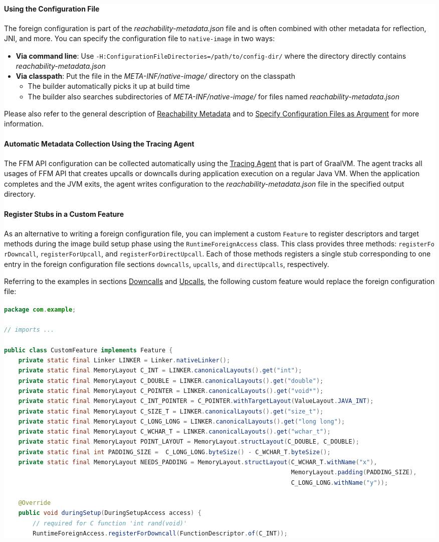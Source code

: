 #### Using the Configuration File

The foreign configuration is part of the _reachability-metadata.json_ file and is often combined with other metadata for reflection, JNI, and more.
You can specify the configuration file to `native-image` in two ways:

* **Via command line**: Use `-H:ConfigurationFileDirectories=/path/to/config-dir/` where the directory directly contains _reachability-metadata.json_
* **Via classpath**: Put the file in the _META-INF/native-image/_ directory on the classpath
  * The builder automatically picks it up at build time
  * The builder also searches subdirectories of _META-INF/native-image/_ for files named _reachability-metadata.json_

Please also refer to the general description of [Reachability Metadata](ReachabilityMetadata.md) and to [Specify Configuration Files as Argument](AutomaticMetadataCollection.md#specify-configuration-files-as-arguments) for more information.

#### Automatic Metadata Collection Using the Tracing Agent

The FFM API configuration can be collected automatically using the [Tracing Agent](AutomaticMetadataCollection.md) that is part of GraalVM.
The agent tracks all usages of FFM API that creates upcalls or downcalls during application execution on a regular Java VM.
When the application completes and the JVM exits, the agent writes configuration to the _reachability-metadata.json_ file in the specified output directory.

#### Register Stubs in a Custom Feature

As an alternative to writing a foreign configuration file, you can implement a custom `Feature` to register descriptors and target methods during the image build setup phase using the `RuntimeForeignAccess` class.
This class provides three methods: `registerForDowncall`, `registerForUpcall`, and `registerForDirectUpcall`.
Each of those methods registers a single stub corresponding to one entry in the foreign configuration file sections `downcalls`, `upcalls`, and `directUpcalls`, respectively.

Referring to the examples in sections [Downcalls](#downcalls) and [Upcalls](#upcalls), the following custom feature would replace the foreign configuration file:

```java
package com.example;

// imports ...

public class CustomFeature implements Feature {
    private static final Linker LINKER = Linker.nativeLinker();
    private static final MemoryLayout C_INT = LINKER.canonicalLayouts().get("int");
    private static final MemoryLayout C_DOUBLE = LINKER.canonicalLayouts().get("double");
    private static final MemoryLayout C_POINTER = LINKER.canonicalLayouts().get("void*");
    private static final MemoryLayout C_INT_POINTER = C_POINTER.withTargetLayout(ValueLayout.JAVA_INT);
    private static final MemoryLayout C_SIZE_T = LINKER.canonicalLayouts().get("size_t");
    private static final MemoryLayout C_LONG_LONG = LINKER.canonicalLayouts().get("long long");
    private static final MemoryLayout C_WCHAR_T = LINKER.canonicalLayouts().get("wchar_t");
    private static final MemoryLayout POINT_LAYOUT = MemoryLayout.structLayout(C_DOUBLE, C_DOUBLE);
    private static final int PADDING_SIZE =  C_LONG_LONG.byteSize() - C_WCHAR_T.byteSize();
    private static final MemoryLayout NEEDS_PADDING = MemoryLayout.structLayout(C_WCHAR_T.withName("x"),
                                                                                MemoryLayout.padding(PADDING_SIZE),
                                                                                C_LONG_LONG.withName("y"));

    @Override
    public void duringSetup(DuringSetupAccess access) {
        // required for C function 'int rand(void)'
        RuntimeForeignAccess.registerForDowncall(FunctionDescriptor.of(C_INT));
```